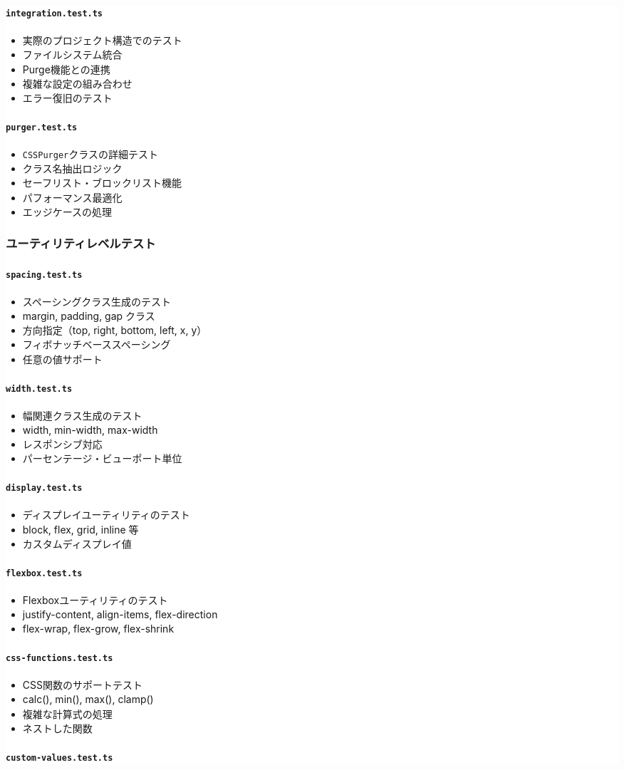 #### `integration.test.ts`

- 実際のプロジェクト構造でのテスト
- ファイルシステム統合
- Purge機能との連携
- 複雑な設定の組み合わせ
- エラー復旧のテスト

#### `purger.test.ts`

- `CSSPurger`クラスの詳細テスト
- クラス名抽出ロジック
- セーフリスト・ブロックリスト機能
- パフォーマンス最適化
- エッジケースの処理

### ユーティリティレベルテスト

#### `spacing.test.ts`

- スペーシングクラス生成のテスト
- margin, padding, gap クラス
- 方向指定（top, right, bottom, left, x, y）
- フィボナッチベーススペーシング
- 任意の値サポート

#### `width.test.ts`

- 幅関連クラス生成のテスト
- width, min-width, max-width
- レスポンシブ対応
- パーセンテージ・ビューポート単位

#### `display.test.ts`

- ディスプレイユーティリティのテスト
- block, flex, grid, inline 等
- カスタムディスプレイ値

#### `flexbox.test.ts`

- Flexboxユーティリティのテスト
- justify-content, align-items, flex-direction
- flex-wrap, flex-grow, flex-shrink

#### `css-functions.test.ts`

- CSS関数のサポートテスト
- calc(), min(), max(), clamp()
- 複雑な計算式の処理
- ネストした関数

#### `custom-values.test.ts`

